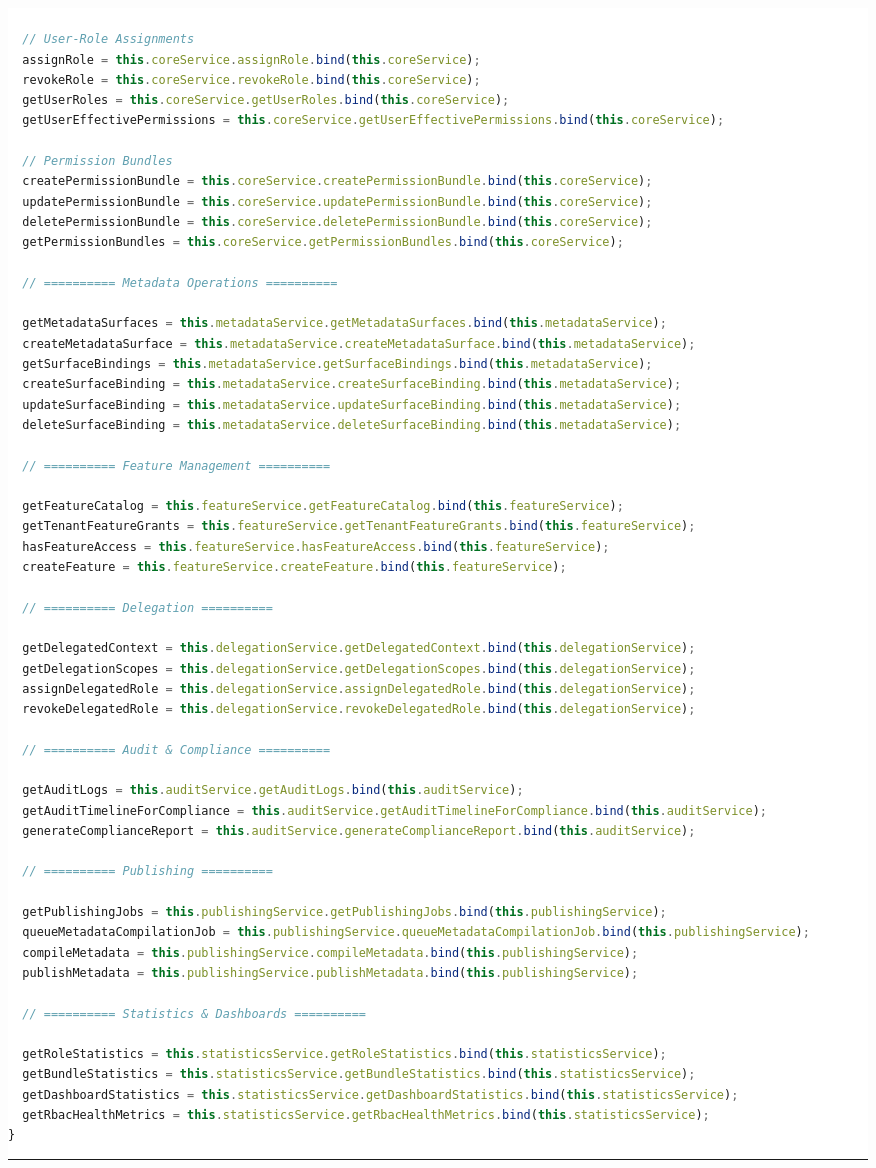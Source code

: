 ```typescript

  // User-Role Assignments
  assignRole = this.coreService.assignRole.bind(this.coreService);
  revokeRole = this.coreService.revokeRole.bind(this.coreService);
  getUserRoles = this.coreService.getUserRoles.bind(this.coreService);
  getUserEffectivePermissions = this.coreService.getUserEffectivePermissions.bind(this.coreService);

  // Permission Bundles
  createPermissionBundle = this.coreService.createPermissionBundle.bind(this.coreService);
  updatePermissionBundle = this.coreService.updatePermissionBundle.bind(this.coreService);
  deletePermissionBundle = this.coreService.deletePermissionBundle.bind(this.coreService);
  getPermissionBundles = this.coreService.getPermissionBundles.bind(this.coreService);

  // ========== Metadata Operations ==========

  getMetadataSurfaces = this.metadataService.getMetadataSurfaces.bind(this.metadataService);
  createMetadataSurface = this.metadataService.createMetadataSurface.bind(this.metadataService);
  getSurfaceBindings = this.metadataService.getSurfaceBindings.bind(this.metadataService);
  createSurfaceBinding = this.metadataService.createSurfaceBinding.bind(this.metadataService);
  updateSurfaceBinding = this.metadataService.updateSurfaceBinding.bind(this.metadataService);
  deleteSurfaceBinding = this.metadataService.deleteSurfaceBinding.bind(this.metadataService);

  // ========== Feature Management ==========

  getFeatureCatalog = this.featureService.getFeatureCatalog.bind(this.featureService);
  getTenantFeatureGrants = this.featureService.getTenantFeatureGrants.bind(this.featureService);
  hasFeatureAccess = this.featureService.hasFeatureAccess.bind(this.featureService);
  createFeature = this.featureService.createFeature.bind(this.featureService);

  // ========== Delegation ==========

  getDelegatedContext = this.delegationService.getDelegatedContext.bind(this.delegationService);
  getDelegationScopes = this.delegationService.getDelegationScopes.bind(this.delegationService);
  assignDelegatedRole = this.delegationService.assignDelegatedRole.bind(this.delegationService);
  revokeDelegatedRole = this.delegationService.revokeDelegatedRole.bind(this.delegationService);

  // ========== Audit & Compliance ==========

  getAuditLogs = this.auditService.getAuditLogs.bind(this.auditService);
  getAuditTimelineForCompliance = this.auditService.getAuditTimelineForCompliance.bind(this.auditService);
  generateComplianceReport = this.auditService.generateComplianceReport.bind(this.auditService);

  // ========== Publishing ==========

  getPublishingJobs = this.publishingService.getPublishingJobs.bind(this.publishingService);
  queueMetadataCompilationJob = this.publishingService.queueMetadataCompilationJob.bind(this.publishingService);
  compileMetadata = this.publishingService.compileMetadata.bind(this.publishingService);
  publishMetadata = this.publishingService.publishMetadata.bind(this.publishingService);

  // ========== Statistics & Dashboards ==========

  getRoleStatistics = this.statisticsService.getRoleStatistics.bind(this.statisticsService);
  getBundleStatistics = this.statisticsService.getBundleStatistics.bind(this.statisticsService);
  getDashboardStatistics = this.statisticsService.getDashboardStatistics.bind(this.statisticsService);
  getRbacHealthMetrics = this.statisticsService.getRbacHealthMetrics.bind(this.statisticsService);
}
```

---